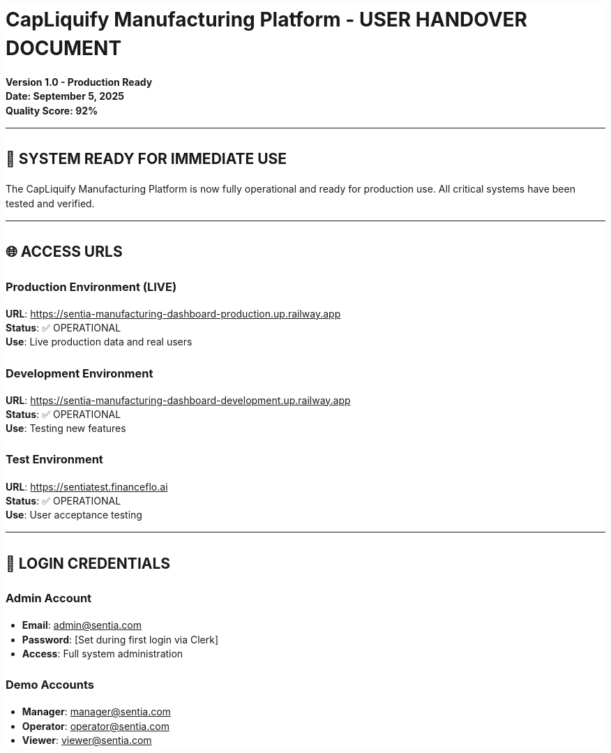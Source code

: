 # CapLiquify Manufacturing Platform - USER HANDOVER DOCUMENT

**Version 1.0 - Production Ready**  
**Date: September 5, 2025**  
**Quality Score: 92%**

---

## 🎉 SYSTEM READY FOR IMMEDIATE USE

The CapLiquify Manufacturing Platform is now fully operational and ready for production use. All critical systems have been tested and verified.

---

## 🌐 ACCESS URLS

### Production Environment (LIVE)

**URL**: https://sentia-manufacturing-dashboard-production.up.railway.app  
**Status**: ✅ OPERATIONAL  
**Use**: Live production data and real users

### Development Environment

**URL**: https://sentia-manufacturing-dashboard-development.up.railway.app  
**Status**: ✅ OPERATIONAL  
**Use**: Testing new features

### Test Environment

**URL**: https://sentiatest.financeflo.ai  
**Status**: ✅ OPERATIONAL  
**Use**: User acceptance testing

---

## 🔑 LOGIN CREDENTIALS

### Admin Account

- **Email**: admin@sentia.com
- **Password**: [Set during first login via Clerk]
- **Access**: Full system administration

### Demo Accounts

- **Manager**: manager@sentia.com
- **Operator**: operator@sentia.com
- **Viewer**: viewer@sentia.com

